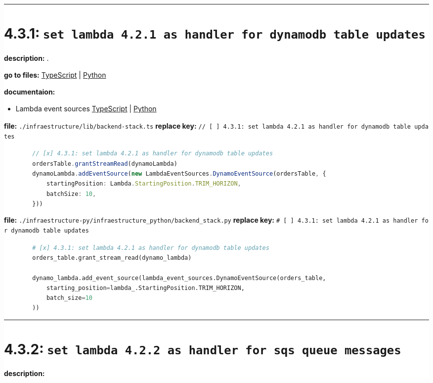 ```py
```


---

# 4.3.1: `set lambda 4.2.1 as handler for dynamodb table updates`


**description:** . 


**go to files:** [TypeScript](./infraestructure/lib/backend-stack.ts) | [Python](./infraestructure-py/infraestructure_python/backend_stack.py)


**documentaion:**
- Lambda event sources [TypeScript](https://docs.aws.amazon.com/cdk/api/v2/docs/aws-cdk-lib.aws_lambda_event_sources-readme.html) | [Python](https://docs.aws.amazon.com/cdk/api/v2/python/aws_cdk.aws_lambda_event_sources.html) 

**file:** `./infraestructure/lib/backend-stack.ts`
**replace key:** `// [ ] 4.3.1: set lambda 4.2.1 as handler for dynamodb table updates`
```ts
        // [x] 4.3.1: set lambda 4.2.1 as handler for dynamodb table updates
        ordersTable.grantStreamRead(dynamoLambda)
        dynamoLambda.addEventSource(new LambdaEventSources.DynamoEventSource(ordersTable, {
            startingPosition: Lambda.StartingPosition.TRIM_HORIZON,
            batchSize: 10,
        }))

```

**file:** `./infraestructure-py/infraestructure_python/backend_stack.py`
**replace key:** `# [ ] 4.3.1: set lambda 4.2.1 as handler for dynamodb table updates`
```py
        # [x] 4.3.1: set lambda 4.2.1 as handler for dynamodb table updates
        orders_table.grant_stream_read(dynamo_lambda)

        dynamo_lambda.add_event_source(lambda_event_sources.DynamoEventSource(orders_table,
            starting_position=lambda_.StartingPosition.TRIM_HORIZON,
            batch_size=10
        ))

```


---

# 4.3.2: `set lambda 4.2.2 as handler for sqs queue messages`


**description:** 
